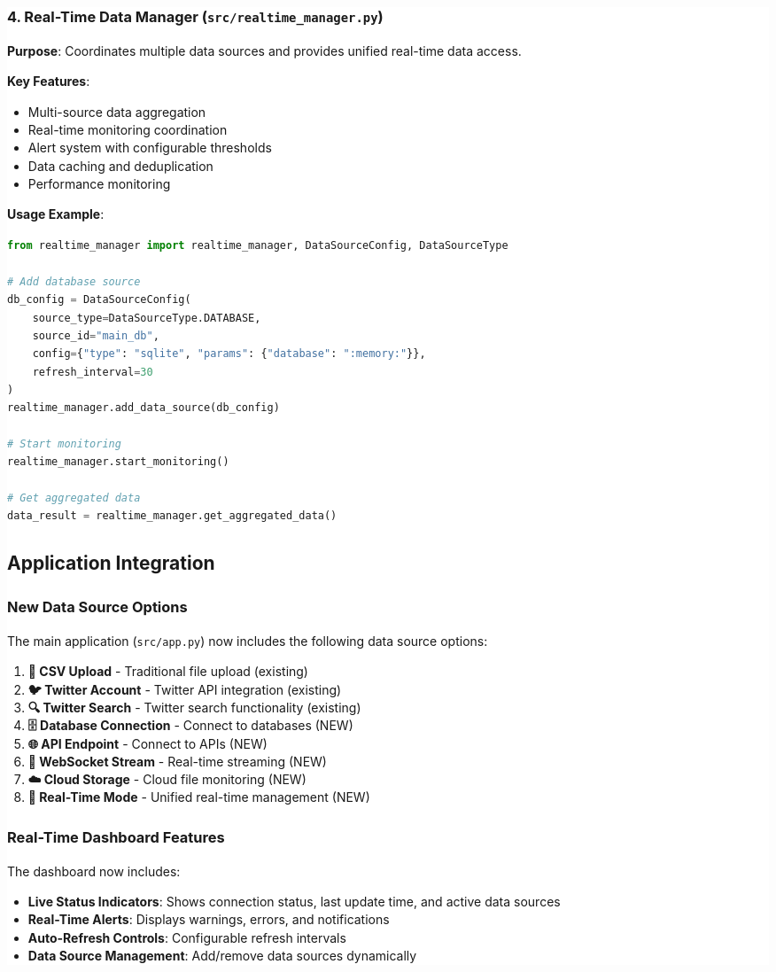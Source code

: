 ### 4. Real-Time Data Manager (`src/realtime_manager.py`)

**Purpose**: Coordinates multiple data sources and provides unified real-time data access.

**Key Features**:
- Multi-source data aggregation
- Real-time monitoring coordination
- Alert system with configurable thresholds
- Data caching and deduplication
- Performance monitoring

**Usage Example**:
```python
from realtime_manager import realtime_manager, DataSourceConfig, DataSourceType

# Add database source
db_config = DataSourceConfig(
    source_type=DataSourceType.DATABASE,
    source_id="main_db",
    config={"type": "sqlite", "params": {"database": ":memory:"}},
    refresh_interval=30
)
realtime_manager.add_data_source(db_config)

# Start monitoring
realtime_manager.start_monitoring()

# Get aggregated data
data_result = realtime_manager.get_aggregated_data()
```

## Application Integration

### New Data Source Options

The main application (`src/app.py`) now includes the following data source options:

1. **📁 CSV Upload** - Traditional file upload (existing)
2. **🐦 Twitter Account** - Twitter API integration (existing)
3. **🔍 Twitter Search** - Twitter search functionality (existing)
4. **🗄️ Database Connection** - Connect to databases (NEW)
5. **🌐 API Endpoint** - Connect to APIs (NEW)
6. **📡 WebSocket Stream** - Real-time streaming (NEW)
7. **☁️ Cloud Storage** - Cloud file monitoring (NEW)
8. **🔄 Real-Time Mode** - Unified real-time management (NEW)

### Real-Time Dashboard Features

The dashboard now includes:

- **Live Status Indicators**: Shows connection status, last update time, and active data sources
- **Real-Time Alerts**: Displays warnings, errors, and notifications
- **Auto-Refresh Controls**: Configurable refresh intervals
- **Data Source Management**: Add/remove data sources dynamically
